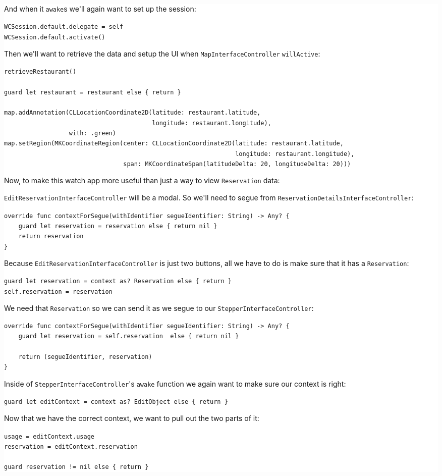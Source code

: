 And when it `awake`s we'll again want to set up the session:
```
WCSession.default.delegate = self
WCSession.default.activate()
```

Then we'll want to retrieve the data and setup the UI when `MapInterfaceController` `willActive`:
```
retrieveRestaurant()

guard let restaurant = restaurant else { return }

map.addAnnotation(CLLocationCoordinate2D(latitude: restaurant.latitude,
                                         longitude: restaurant.longitude),
                  with: .green)
map.setRegion(MKCoordinateRegion(center: CLLocationCoordinate2D(latitude: restaurant.latitude,
                                                                longitude: restaurant.longitude),
                                 span: MKCoordinateSpan(latitudeDelta: 20, longitudeDelta: 20)))
```                                 

Now, to make this watch app more useful than just a way to view `Reservation` data:
```
```

`EditReservationInterfaceController` will be a modal. So we'll need to segue from `ReservationDetailsInterfaceController`:
```
override func contextForSegue(withIdentifier segueIdentifier: String) -> Any? {
    guard let reservation = reservation else { return nil }
    return reservation
}
```

Because `EditReservationInterfaceController` is just two buttons, all we have to do is make sure that it has a `Reservation`:
```
guard let reservation = context as? Reservation else { return }
self.reservation = reservation
```

We need that `Reservation` so we can send it as we segue to our `StepperInterfaceController`:
```
override func contextForSegue(withIdentifier segueIdentifier: String) -> Any? {
    guard let reservation = self.reservation  else { return nil }

    return (segueIdentifier, reservation)
}
```

Inside of `StepperInterfaceController`'s `awake` function we again want to make sure our context is right:
```
guard let editContext = context as? EditObject else { return }
```

Now that we have the correct context, we want to pull out the two parts of it:
```
usage = editContext.usage
reservation = editContext.reservation

guard reservation != nil else { return }
```
